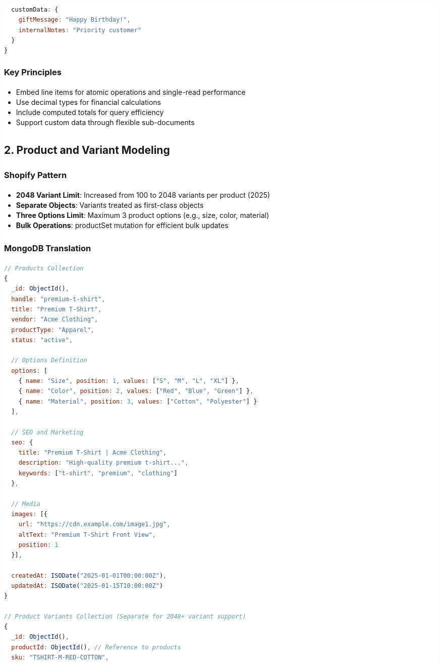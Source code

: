 ```javascript
  customData: {
    giftMessage: "Happy Birthday!",
    internalNotes: "Priority customer"
  }
}
```

### Key Principles
- Embed line items for atomic operations and single-read performance
- Use decimal types for financial calculations
- Include computed totals for query efficiency
- Support custom data through flexible sub-documents

## 2. Product and Variant Modeling

### Shopify Pattern
- **2048 Variant Limit**: Increased from 100 to 2048 variants per product (2025)
- **Separate Objects**: Variants treated as first-class objects
- **Three Options Limit**: Maximum 3 product options (e.g., size, color, material)
- **Bulk Operations**: productSet mutation for efficient bulk updates

### MongoDB Translation
```javascript
// Products Collection
{
  _id: ObjectId(),
  handle: "premium-t-shirt",
  title: "Premium T-Shirt",
  vendor: "Acme Clothing",
  productType: "Apparel",
  status: "active",
  
  // Options Definition
  options: [
    { name: "Size", position: 1, values: ["S", "M", "L", "XL"] },
    { name: "Color", position: 2, values: ["Red", "Blue", "Green"] },
    { name: "Material", position: 3, values: ["Cotton", "Polyester"] }
  ],
  
  // SEO and Marketing
  seo: {
    title: "Premium T-Shirt | Acme Clothing",
    description: "High-quality premium t-shirt...",
    keywords: ["t-shirt", "premium", "clothing"]
  },
  
  // Media
  images: [{
    url: "https://cdn.example.com/image1.jpg",
    altText: "Premium T-Shirt Front View",
    position: 1
  }],
  
  createdAt: ISODate("2025-01-01T00:00:00Z"),
  updatedAt: ISODate("2025-01-15T10:00:00Z")
}

// Product Variants Collection (Separate for 2048+ variant support)
{
  _id: ObjectId(),
  productId: ObjectId(), // Reference to products
  sku: "TSHIRT-M-RED-COTTON",
```